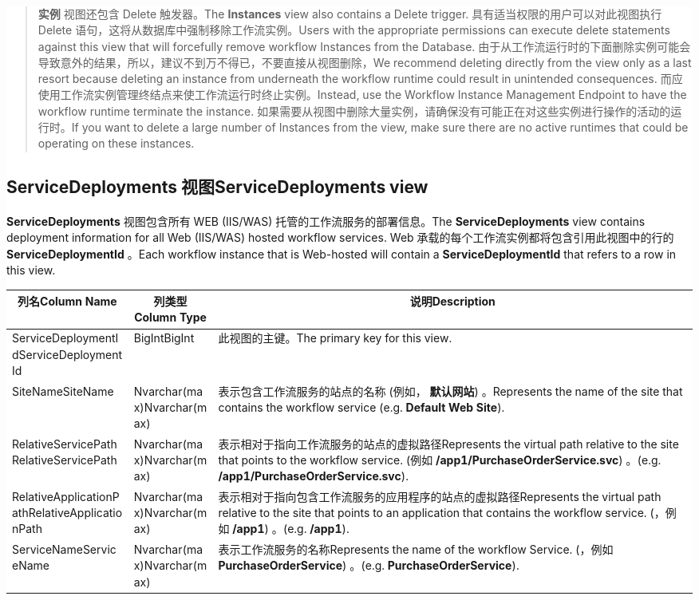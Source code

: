 > <span data-ttu-id="2911f-199">**实例** 视图还包含 Delete 触发器。</span><span class="sxs-lookup"><span data-stu-id="2911f-199">The **Instances** view also contains a Delete trigger.</span></span> <span data-ttu-id="2911f-200">具有适当权限的用户可以对此视图执行 Delete 语句，这将从数据库中强制移除工作流实例。</span><span class="sxs-lookup"><span data-stu-id="2911f-200">Users with the appropriate permissions can execute delete statements against this view that will forcefully remove workflow Instances from the Database.</span></span> <span data-ttu-id="2911f-201">由于从工作流运行时的下面删除实例可能会导致意外的结果，所以，建议不到万不得已，不要直接从视图删除，</span><span class="sxs-lookup"><span data-stu-id="2911f-201">We recommend deleting directly from the view only as a last resort because deleting an instance from underneath the workflow runtime could result in unintended consequences.</span></span> <span data-ttu-id="2911f-202">而应使用工作流实例管理终结点来使工作流运行时终止实例。</span><span class="sxs-lookup"><span data-stu-id="2911f-202">Instead, use the Workflow Instance Management Endpoint to have the workflow runtime terminate the instance.</span></span> <span data-ttu-id="2911f-203">如果需要从视图中删除大量实例，请确保没有可能正在对这些实例进行操作的活动的运行时。</span><span class="sxs-lookup"><span data-stu-id="2911f-203">If you want to delete a large number of Instances from the view, make sure there are no active runtimes that could be operating on these instances.</span></span>  
  
## <a name="servicedeployments-view"></a><span data-ttu-id="2911f-204">ServiceDeployments 视图</span><span class="sxs-lookup"><span data-stu-id="2911f-204">ServiceDeployments view</span></span>  

 <span data-ttu-id="2911f-205">**ServiceDeployments** 视图包含所有 WEB (IIS/WAS) 托管的工作流服务的部署信息。</span><span class="sxs-lookup"><span data-stu-id="2911f-205">The **ServiceDeployments** view contains deployment information for all Web (IIS/WAS) hosted workflow services.</span></span> <span data-ttu-id="2911f-206">Web 承载的每个工作流实例都将包含引用此视图中的行的 **ServiceDeploymentId** 。</span><span class="sxs-lookup"><span data-stu-id="2911f-206">Each workflow instance that is Web-hosted will contain a **ServiceDeploymentId** that refers to a row in this view.</span></span>  
  
|<span data-ttu-id="2911f-207">列名</span><span class="sxs-lookup"><span data-stu-id="2911f-207">Column Name</span></span>|<span data-ttu-id="2911f-208">列类型</span><span class="sxs-lookup"><span data-stu-id="2911f-208">Column Type</span></span>|<span data-ttu-id="2911f-209">说明</span><span class="sxs-lookup"><span data-stu-id="2911f-209">Description</span></span>|  
|-----------------|-----------------|-----------------|  
|<span data-ttu-id="2911f-210">ServiceDeploymentId</span><span class="sxs-lookup"><span data-stu-id="2911f-210">ServiceDeploymentId</span></span>|<span data-ttu-id="2911f-211">BigInt</span><span class="sxs-lookup"><span data-stu-id="2911f-211">BigInt</span></span>|<span data-ttu-id="2911f-212">此视图的主键。</span><span class="sxs-lookup"><span data-stu-id="2911f-212">The primary key for this view.</span></span>|  
|<span data-ttu-id="2911f-213">SiteName</span><span class="sxs-lookup"><span data-stu-id="2911f-213">SiteName</span></span>|<span data-ttu-id="2911f-214">Nvarchar(max)</span><span class="sxs-lookup"><span data-stu-id="2911f-214">Nvarchar(max)</span></span>|<span data-ttu-id="2911f-215">表示包含工作流服务的站点的名称 (例如， **默认网站**) 。</span><span class="sxs-lookup"><span data-stu-id="2911f-215">Represents the name of the site that contains the workflow service (e.g. **Default Web Site**).</span></span>|  
|<span data-ttu-id="2911f-216">RelativeServicePath</span><span class="sxs-lookup"><span data-stu-id="2911f-216">RelativeServicePath</span></span>|<span data-ttu-id="2911f-217">Nvarchar(max)</span><span class="sxs-lookup"><span data-stu-id="2911f-217">Nvarchar(max)</span></span>|<span data-ttu-id="2911f-218">表示相对于指向工作流服务的站点的虚拟路径</span><span class="sxs-lookup"><span data-stu-id="2911f-218">Represents the virtual path relative to the site that points to the workflow service.</span></span> <span data-ttu-id="2911f-219"> (例如  **/app1/PurchaseOrderService.svc**) 。</span><span class="sxs-lookup"><span data-stu-id="2911f-219">(e.g.  **/app1/PurchaseOrderService.svc**).</span></span>|  
|<span data-ttu-id="2911f-220">RelativeApplicationPath</span><span class="sxs-lookup"><span data-stu-id="2911f-220">RelativeApplicationPath</span></span>|<span data-ttu-id="2911f-221">Nvarchar(max)</span><span class="sxs-lookup"><span data-stu-id="2911f-221">Nvarchar(max)</span></span>|<span data-ttu-id="2911f-222">表示相对于指向包含工作流服务的应用程序的站点的虚拟路径</span><span class="sxs-lookup"><span data-stu-id="2911f-222">Represents the virtual path relative to the site that points to an application that contains the workflow service.</span></span> <span data-ttu-id="2911f-223"> (，例如 **/app1**) 。</span><span class="sxs-lookup"><span data-stu-id="2911f-223">(e.g. **/app1**).</span></span>|  
|<span data-ttu-id="2911f-224">ServiceName</span><span class="sxs-lookup"><span data-stu-id="2911f-224">ServiceName</span></span>|<span data-ttu-id="2911f-225">Nvarchar(max)</span><span class="sxs-lookup"><span data-stu-id="2911f-225">Nvarchar(max)</span></span>|<span data-ttu-id="2911f-226">表示工作流服务的名称</span><span class="sxs-lookup"><span data-stu-id="2911f-226">Represents the name of the workflow Service.</span></span> <span data-ttu-id="2911f-227"> (，例如 **PurchaseOrderService**) 。</span><span class="sxs-lookup"><span data-stu-id="2911f-227">(e.g. **PurchaseOrderService**).</span></span>|  